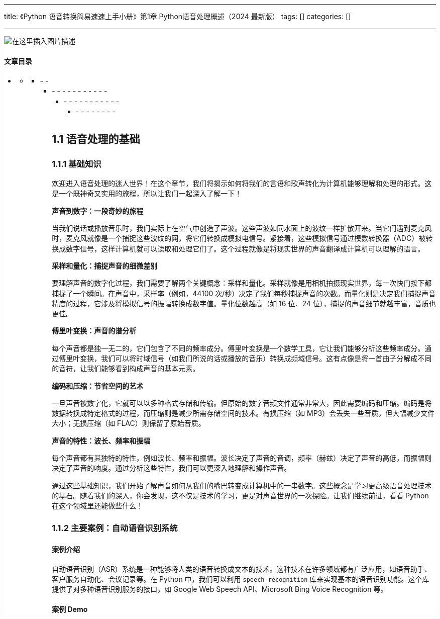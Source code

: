 
--- 
title:  《Python 语音转换简易速速上手小册》第1章 Python语音处理概述（2024 最新版） 
tags: []
categories: [] 

---
<img src="https://img-blog.csdnimg.cn/direct/be41ff4312604eff91f2b1f7c612cb1c.png#pic_center" alt="在这里插入图片描述">



#### 文章目录
- - <ul><li>- - <ul><li>- - - - - - - - - - - <ul><li>- - - - - - - - - - - <ul><li>- - - - - - - - 


## 1.1 语音处理的基础

### 1.1.1 基础知识

欢迎进入语音处理的迷人世界！在这个章节，我们将揭示如何将我们的言语和歌声转化为计算机能够理解和处理的形式。这是一个既神奇又实用的旅程，所以让我们一起深入了解一下！

**声音到数字：一段奇妙的旅程**

当我们说话或播放音乐时，我们实际上在空气中创造了声波。这些声波如同水面上的波纹一样扩散开来。当它们遇到麦克风时，麦克风就像是一个捕捉这些波纹的网，将它们转换成模拟电信号。紧接着，这些模拟信号通过模数转换器（ADC）被转换成数字信号，这样计算机就可以读取和处理它们了。这个过程就像是将现实世界的声音翻译成计算机可以理解的语言。

**采样和量化：捕捉声音的细微差别**

要理解声音的数字化过程，我们需要了解两个关键概念：采样和量化。采样就像是用相机拍摄现实世界，每一次快门按下都捕捉了一个瞬间。在声音中，采样率（例如，44100 次/秒）决定了我们每秒捕捉声音的次数。而量化则是决定我们捕捉声音精度的过程，它涉及将模拟信号的振幅转换成数字值。量化位数越高（如 16 位、24 位），捕捉的声音细节就越丰富，音质也更佳。

**傅里叶变换：声音的谱分析**

每个声音都是独一无二的，它们包含了不同的频率成分。傅里叶变换是一个数学工具，它让我们能够分析这些频率成分。通过傅里叶变换，我们可以将时域信号（如我们所说的话或播放的音乐）转换成频域信号。这有点像是将一首曲子分解成不同的音符，让我们能够看到构成声音的基本元素。

**编码和压缩：节省空间的艺术**

一旦声音被数字化，它就可以以多种格式存储和传输。但原始的数字音频文件通常非常大，因此需要编码和压缩。编码是将数据转换成特定格式的过程，而压缩则是减少所需存储空间的技术。有损压缩（如 MP3）会丢失一些音质，但大幅减少文件大小；无损压缩（如 FLAC）则保留了原始音质。

**声音的特性：波长、频率和振幅**

每个声音都有其独特的特性，例如波长、频率和振幅。波长决定了声音的音调，频率（赫兹）决定了声音的高低，而振幅则决定了声音的响度。通过分析这些特性，我们可以更深入地理解和操作声音。

通过这些基础知识，我们开始了解声音如何从我们的嘴巴转变成计算机中的一串数字。这些概念是学习更高级语音处理技术的基石。随着我们的深入，你会发现，这不仅是技术的学习，更是对声音世界的一次探险。让我们继续前进，看看 Python 在这个领域里还能做些什么！

### 1.1.2 主要案例：自动语音识别系统

#### 案例介绍

自动语音识别（ASR）系统是一种能够将人类的语音转换成文本的技术。这种技术在许多领域都有广泛应用，如语音助手、客户服务自动化、会议记录等。在 Python 中，我们可以利用 `speech_recognition` 库来实现基本的语音识别功能。这个库提供了对多种语音识别服务的接口，如 Google Web Speech API、Microsoft Bing Voice Recognition 等。

#### 案例 Demo
